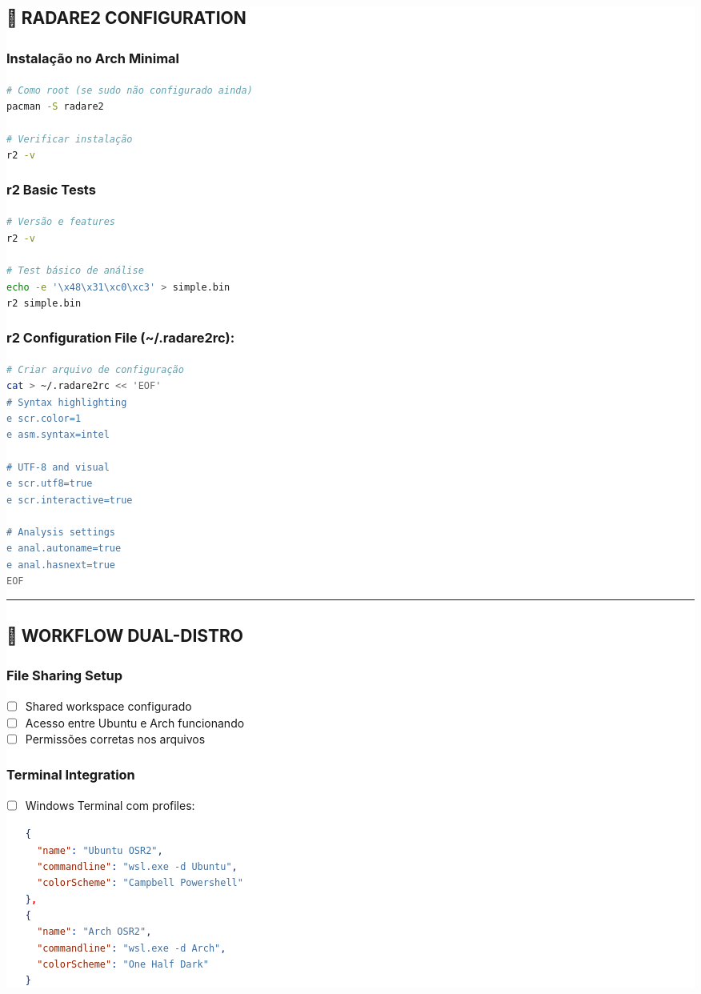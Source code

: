 
## 🔬 RADARE2 CONFIGURATION

### Instalação no Arch Minimal
```bash
# Como root (se sudo não configurado ainda)
pacman -S radare2

# Verificar instalação
r2 -v
```

### r2 Basic Tests
```bash
# Versão e features
r2 -v

# Test básico de análise
echo -e '\x48\x31\xc0\xc3' > simple.bin
r2 simple.bin
```

### r2 Configuration File (~/.radare2rc):
```bash
# Criar arquivo de configuração
cat > ~/.radare2rc << 'EOF'
# Syntax highlighting
e scr.color=1
e asm.syntax=intel

# UTF-8 and visual
e scr.utf8=true
e scr.interactive=true

# Analysis settings
e anal.autoname=true
e anal.hasnext=true
EOF
```

---

## 🔄 WORKFLOW DUAL-DISTRO

### File Sharing Setup
- [ ] Shared workspace configurado
- [ ] Acesso entre Ubuntu e Arch funcionando
- [ ] Permissões corretas nos arquivos

### Terminal Integration
- [ ] Windows Terminal com profiles:
  ```json
  {
    "name": "Ubuntu OSR2",
    "commandline": "wsl.exe -d Ubuntu",
    "colorScheme": "Campbell Powershell"
  },
  {
    "name": "Arch OSR2",
    "commandline": "wsl.exe -d Arch",
    "colorScheme": "One Half Dark"
  }
  ```
